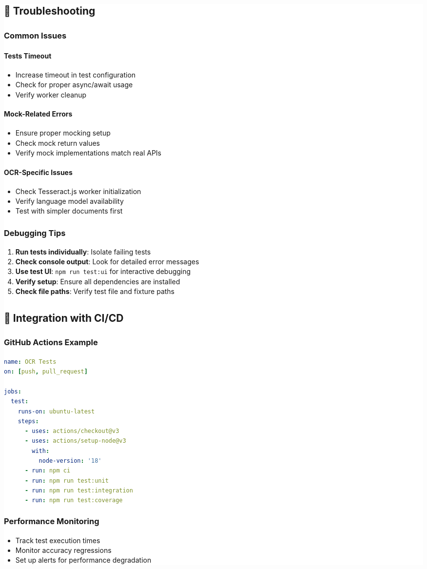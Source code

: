 ## 🔧 Troubleshooting

### Common Issues

#### Tests Timeout
- Increase timeout in test configuration
- Check for proper async/await usage
- Verify worker cleanup

#### Mock-Related Errors
- Ensure proper mocking setup
- Check mock return values
- Verify mock implementations match real APIs

#### OCR-Specific Issues
- Check Tesseract.js worker initialization
- Verify language model availability
- Test with simpler documents first

### Debugging Tips

1. **Run tests individually**: Isolate failing tests
2. **Check console output**: Look for detailed error messages
3. **Use test UI**: `npm run test:ui` for interactive debugging
4. **Verify setup**: Ensure all dependencies are installed
5. **Check file paths**: Verify test file and fixture paths

## 📖 Integration with CI/CD

### GitHub Actions Example
```yaml
name: OCR Tests
on: [push, pull_request]

jobs:
  test:
    runs-on: ubuntu-latest
    steps:
      - uses: actions/checkout@v3
      - uses: actions/setup-node@v3
        with:
          node-version: '18'
      - run: npm ci
      - run: npm run test:unit
      - run: npm run test:integration
      - run: npm run test:coverage
```

### Performance Monitoring
- Track test execution times
- Monitor accuracy regressions
- Set up alerts for performance degradation
